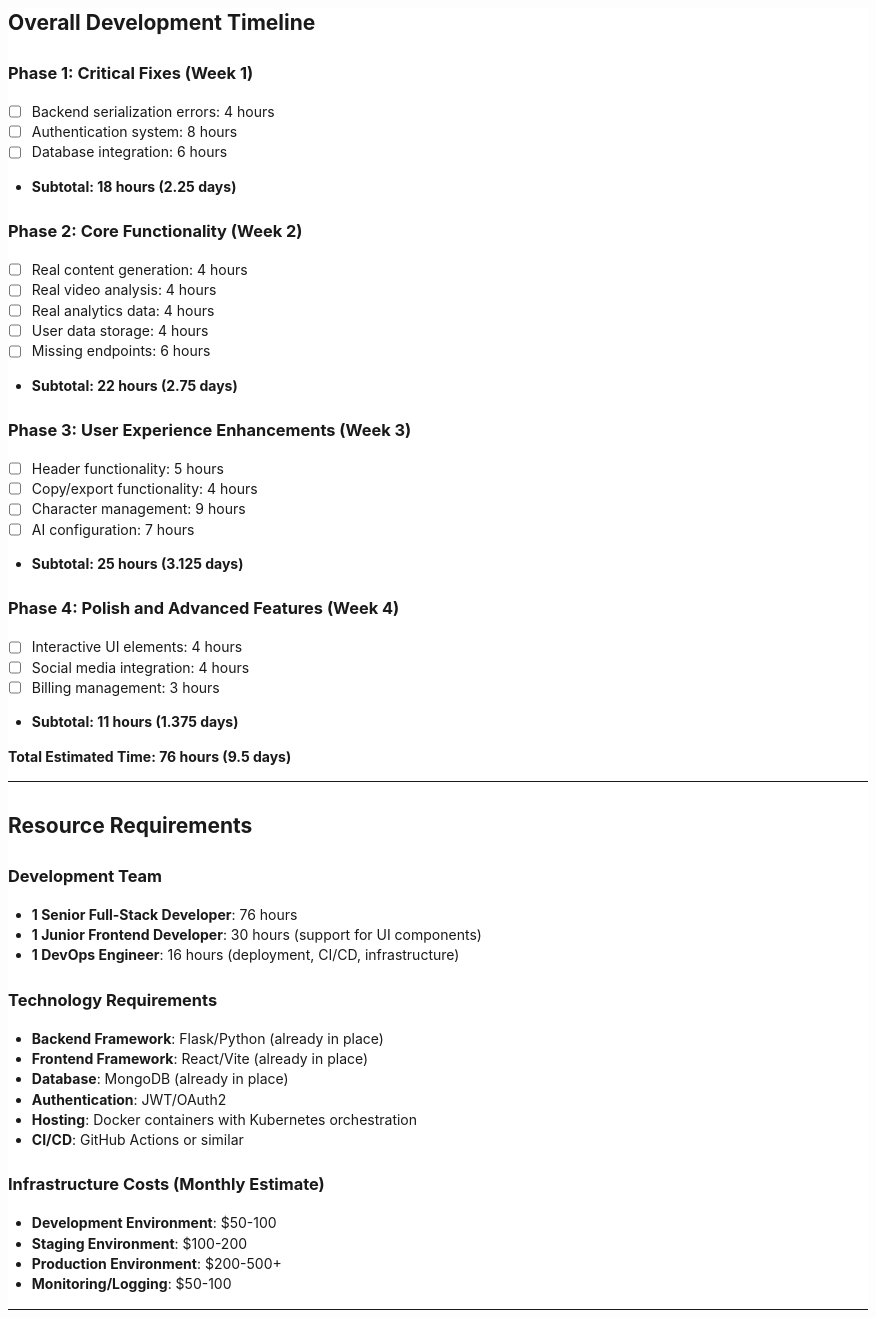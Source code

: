 ## Overall Development Timeline

### Phase 1: Critical Fixes (Week 1)
- [ ] Backend serialization errors: 4 hours
- [ ] Authentication system: 8 hours
- [ ] Database integration: 6 hours
- **Subtotal: 18 hours (2.25 days)**

### Phase 2: Core Functionality (Week 2)
- [ ] Real content generation: 4 hours
- [ ] Real video analysis: 4 hours
- [ ] Real analytics data: 4 hours
- [ ] User data storage: 4 hours
- [ ] Missing endpoints: 6 hours
- **Subtotal: 22 hours (2.75 days)**

### Phase 3: User Experience Enhancements (Week 3)
- [ ] Header functionality: 5 hours
- [ ] Copy/export functionality: 4 hours
- [ ] Character management: 9 hours
- [ ] AI configuration: 7 hours
- **Subtotal: 25 hours (3.125 days)**

### Phase 4: Polish and Advanced Features (Week 4)
- [ ] Interactive UI elements: 4 hours
- [ ] Social media integration: 4 hours
- [ ] Billing management: 3 hours
- **Subtotal: 11 hours (1.375 days)**

**Total Estimated Time: 76 hours (9.5 days)**

---

## Resource Requirements

### Development Team
- **1 Senior Full-Stack Developer**: 76 hours
- **1 Junior Frontend Developer**: 30 hours (support for UI components)
- **1 DevOps Engineer**: 16 hours (deployment, CI/CD, infrastructure)

### Technology Requirements
- **Backend Framework**: Flask/Python (already in place)
- **Frontend Framework**: React/Vite (already in place)
- **Database**: MongoDB (already in place)
- **Authentication**: JWT/OAuth2
- **Hosting**: Docker containers with Kubernetes orchestration
- **CI/CD**: GitHub Actions or similar

### Infrastructure Costs (Monthly Estimate)
- **Development Environment**: $50-100
- **Staging Environment**: $100-200
- **Production Environment**: $200-500+
- **Monitoring/Logging**: $50-100

---
